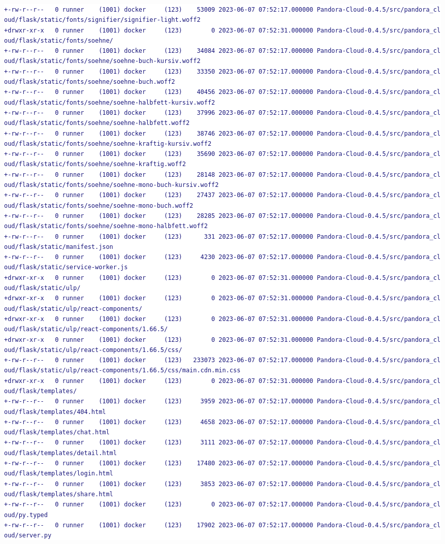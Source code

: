 ```diff
+-rw-r--r--   0 runner    (1001) docker     (123)    53009 2023-06-07 07:52:17.000000 Pandora-Cloud-0.4.5/src/pandora_cloud/flask/static/fonts/signifier/signifier-light.woff2
+drwxr-xr-x   0 runner    (1001) docker     (123)        0 2023-06-07 07:52:31.000000 Pandora-Cloud-0.4.5/src/pandora_cloud/flask/static/fonts/soehne/
+-rw-r--r--   0 runner    (1001) docker     (123)    34084 2023-06-07 07:52:17.000000 Pandora-Cloud-0.4.5/src/pandora_cloud/flask/static/fonts/soehne/soehne-buch-kursiv.woff2
+-rw-r--r--   0 runner    (1001) docker     (123)    33350 2023-06-07 07:52:17.000000 Pandora-Cloud-0.4.5/src/pandora_cloud/flask/static/fonts/soehne/soehne-buch.woff2
+-rw-r--r--   0 runner    (1001) docker     (123)    40456 2023-06-07 07:52:17.000000 Pandora-Cloud-0.4.5/src/pandora_cloud/flask/static/fonts/soehne/soehne-halbfett-kursiv.woff2
+-rw-r--r--   0 runner    (1001) docker     (123)    37996 2023-06-07 07:52:17.000000 Pandora-Cloud-0.4.5/src/pandora_cloud/flask/static/fonts/soehne/soehne-halbfett.woff2
+-rw-r--r--   0 runner    (1001) docker     (123)    38746 2023-06-07 07:52:17.000000 Pandora-Cloud-0.4.5/src/pandora_cloud/flask/static/fonts/soehne/soehne-kraftig-kursiv.woff2
+-rw-r--r--   0 runner    (1001) docker     (123)    35690 2023-06-07 07:52:17.000000 Pandora-Cloud-0.4.5/src/pandora_cloud/flask/static/fonts/soehne/soehne-kraftig.woff2
+-rw-r--r--   0 runner    (1001) docker     (123)    28148 2023-06-07 07:52:17.000000 Pandora-Cloud-0.4.5/src/pandora_cloud/flask/static/fonts/soehne/soehne-mono-buch-kursiv.woff2
+-rw-r--r--   0 runner    (1001) docker     (123)    27437 2023-06-07 07:52:17.000000 Pandora-Cloud-0.4.5/src/pandora_cloud/flask/static/fonts/soehne/soehne-mono-buch.woff2
+-rw-r--r--   0 runner    (1001) docker     (123)    28285 2023-06-07 07:52:17.000000 Pandora-Cloud-0.4.5/src/pandora_cloud/flask/static/fonts/soehne/soehne-mono-halbfett.woff2
+-rw-r--r--   0 runner    (1001) docker     (123)      331 2023-06-07 07:52:17.000000 Pandora-Cloud-0.4.5/src/pandora_cloud/flask/static/manifest.json
+-rw-r--r--   0 runner    (1001) docker     (123)     4230 2023-06-07 07:52:17.000000 Pandora-Cloud-0.4.5/src/pandora_cloud/flask/static/service-worker.js
+drwxr-xr-x   0 runner    (1001) docker     (123)        0 2023-06-07 07:52:31.000000 Pandora-Cloud-0.4.5/src/pandora_cloud/flask/static/ulp/
+drwxr-xr-x   0 runner    (1001) docker     (123)        0 2023-06-07 07:52:31.000000 Pandora-Cloud-0.4.5/src/pandora_cloud/flask/static/ulp/react-components/
+drwxr-xr-x   0 runner    (1001) docker     (123)        0 2023-06-07 07:52:31.000000 Pandora-Cloud-0.4.5/src/pandora_cloud/flask/static/ulp/react-components/1.66.5/
+drwxr-xr-x   0 runner    (1001) docker     (123)        0 2023-06-07 07:52:31.000000 Pandora-Cloud-0.4.5/src/pandora_cloud/flask/static/ulp/react-components/1.66.5/css/
+-rw-r--r--   0 runner    (1001) docker     (123)   233073 2023-06-07 07:52:17.000000 Pandora-Cloud-0.4.5/src/pandora_cloud/flask/static/ulp/react-components/1.66.5/css/main.cdn.min.css
+drwxr-xr-x   0 runner    (1001) docker     (123)        0 2023-06-07 07:52:31.000000 Pandora-Cloud-0.4.5/src/pandora_cloud/flask/templates/
+-rw-r--r--   0 runner    (1001) docker     (123)     3959 2023-06-07 07:52:17.000000 Pandora-Cloud-0.4.5/src/pandora_cloud/flask/templates/404.html
+-rw-r--r--   0 runner    (1001) docker     (123)     4658 2023-06-07 07:52:17.000000 Pandora-Cloud-0.4.5/src/pandora_cloud/flask/templates/chat.html
+-rw-r--r--   0 runner    (1001) docker     (123)     3111 2023-06-07 07:52:17.000000 Pandora-Cloud-0.4.5/src/pandora_cloud/flask/templates/detail.html
+-rw-r--r--   0 runner    (1001) docker     (123)    17480 2023-06-07 07:52:17.000000 Pandora-Cloud-0.4.5/src/pandora_cloud/flask/templates/login.html
+-rw-r--r--   0 runner    (1001) docker     (123)     3853 2023-06-07 07:52:17.000000 Pandora-Cloud-0.4.5/src/pandora_cloud/flask/templates/share.html
+-rw-r--r--   0 runner    (1001) docker     (123)        0 2023-06-07 07:52:17.000000 Pandora-Cloud-0.4.5/src/pandora_cloud/py.typed
+-rw-r--r--   0 runner    (1001) docker     (123)    17902 2023-06-07 07:52:17.000000 Pandora-Cloud-0.4.5/src/pandora_cloud/server.py
```
